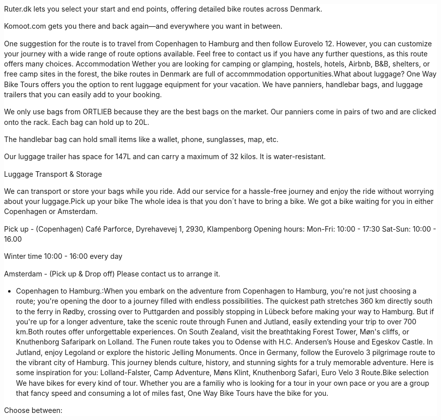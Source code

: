 Ruter.dk lets you select your start and end points, offering detailed bike routes across Denmark. 

Komoot.com  gets you there and back again—and everywhere you want in between.

One suggestion for the route is to travel from Copenhagen to Hamburg and then follow Eurovelo 12. However, you can customize your journey with a wide range of route options available. Feel free to contact us if you have any further questions, as this route offers many choices. Accommodation
Wether you are looking for camping or glamping, hostels, hotels, Airbnb, B&B, shelters, or free camp sites in the forest, the bike routes in Denmark are full of accommmodation opportunities.What about luggage?
One Way Bike Tours offers you the option to rent luggage equipment for your vacation. We have panniers, handlebar bags, and luggage trailers that you can easily add to your booking.

We only use bags from ORTLIEB because they are the best bags on the market. Our panniers come in pairs of two and are clicked onto the rack. Each bag can hold up to 20L.

The handlebar bag can hold small items like a wallet, phone, sunglasses, map, etc.

Our luggage trailer has space for 147L and can carry a maximum of 32 kilos. It is water-resistant.

Luggage Transport & Storage

We can transport or store your bags while you ride. Add our service for a hassle-free journey and enjoy the ride without worrying about your luggage.Pick up your bike
The whole idea is that you don´t have to bring a bike. We got a bike waiting for you in either Copenhagen or Amsterdam.

Pick up - (Copenhagen)
Café Parforce, Dyrehavevej 1, 2930, Klampenborg
Opening hours: 
Mon-Fri: 10:00 - 17:30 
Sat-Sun: 10:00 - 16.00

Winter time
10:00 - 16:00 every day

Amsterdam - (Pick up & Drop off)
Please contact us to arrange it.

*   Copenhagen to Hamburg.:When you embark on the adventure from Copenhagen to Hamburg, you're not just choosing a route; you're opening the door to a journey filled with endless possibilities. The quickest path stretches 360 km directly south to the ferry in Rødby, crossing over to Puttgarden and possibly stopping in Lübeck before making your way to Hamburg. But if you're up for a longer adventure, take the scenic route through Funen and Jutland, easily extending your trip to over 700 km.Both routes offer unforgettable experiences. On South Zealand, visit the breathtaking Forest Tower, Møn's cliffs, or Knuthenborg Safaripark on Lolland. The Funen route takes you to Odense with H.C. Andersen’s House and Egeskov Castle. In Jutland, enjoy Legoland or explore the historic Jelling Monuments.
Once in Germany, follow the Eurovelo 3 pilgrimage route to the vibrant city of Hamburg. This journey blends culture, history, and stunning sights for a truly memorable adventure. Here is some inspiration for you: Lolland-Falster, Camp Adventure, Møns Klint, Knuthenborg Safari, Euro Velo 3 Route.Bike selection
We have bikes for every kind of tour. Whether you are a familiy who is looking for a tour in your own pace or you are a group that fancy speed and consuming a lot of miles fast, One Way Bike Tours have the bike for you.


Choose between: 
